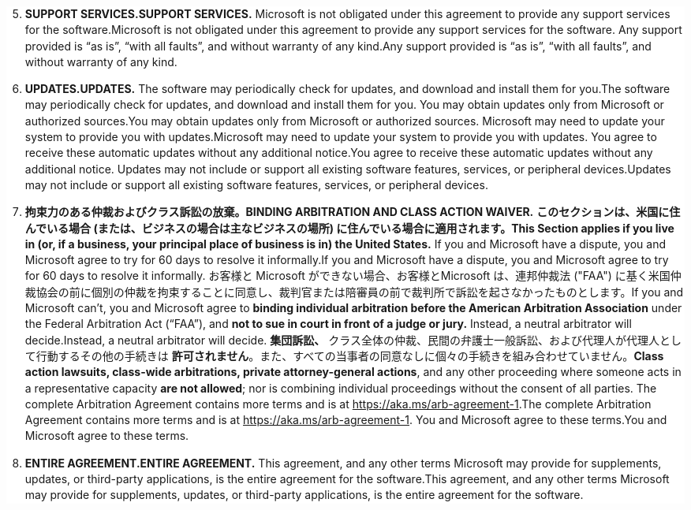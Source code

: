 5. <span data-ttu-id="ff4c8-146">**SUPPORT SERVICES.**</span><span class="sxs-lookup"><span data-stu-id="ff4c8-146">**SUPPORT SERVICES.**</span></span> <span data-ttu-id="ff4c8-147">Microsoft is not obligated under this agreement to provide any support services for the software.</span><span class="sxs-lookup"><span data-stu-id="ff4c8-147">Microsoft is not obligated under this agreement to provide any support services for the software.</span></span> <span data-ttu-id="ff4c8-148">Any support provided is “as is”, “with all faults”, and without warranty of any kind.</span><span class="sxs-lookup"><span data-stu-id="ff4c8-148">Any support provided is “as is”, “with all faults”, and without warranty of any kind.</span></span>

6. <span data-ttu-id="ff4c8-149">**UPDATES.**</span><span class="sxs-lookup"><span data-stu-id="ff4c8-149">**UPDATES.**</span></span> <span data-ttu-id="ff4c8-150">The software may periodically check for updates, and download and install them for you.</span><span class="sxs-lookup"><span data-stu-id="ff4c8-150">The software may periodically check for updates, and download and install them for you.</span></span> <span data-ttu-id="ff4c8-151">You may obtain updates only from Microsoft or authorized sources.</span><span class="sxs-lookup"><span data-stu-id="ff4c8-151">You may obtain updates only from Microsoft or authorized sources.</span></span> <span data-ttu-id="ff4c8-152">Microsoft may need to update your system to provide you with updates.</span><span class="sxs-lookup"><span data-stu-id="ff4c8-152">Microsoft may need to update your system to provide you with updates.</span></span> <span data-ttu-id="ff4c8-153">You agree to receive these automatic updates without any additional notice.</span><span class="sxs-lookup"><span data-stu-id="ff4c8-153">You agree to receive these automatic updates without any additional notice.</span></span> <span data-ttu-id="ff4c8-154">Updates may not include or support all existing software features, services, or peripheral devices.</span><span class="sxs-lookup"><span data-stu-id="ff4c8-154">Updates may not include or support all existing software features, services, or peripheral devices.</span></span>

7. <span data-ttu-id="ff4c8-155">**拘束力のある仲裁およびクラス訴訟の放棄。**</span><span class="sxs-lookup"><span data-stu-id="ff4c8-155">**BINDING ARBITRATION AND CLASS ACTION WAIVER.**</span></span> <span data-ttu-id="ff4c8-156">**このセクションは、米国に住んでいる場合 (または、ビジネスの場合は主なビジネスの場所) に住んでいる場合に適用されます。**</span><span class="sxs-lookup"><span data-stu-id="ff4c8-156">**This Section applies if you live in (or, if a business, your principal place of business is in) the United States.**</span></span> <span data-ttu-id="ff4c8-157">If you and Microsoft have a dispute, you and Microsoft agree to try for 60 days to resolve it informally.</span><span class="sxs-lookup"><span data-stu-id="ff4c8-157">If you and Microsoft have a dispute, you and Microsoft agree to try for 60 days to resolve it informally.</span></span> <span data-ttu-id="ff4c8-158">お客様と Microsoft ができない場合、お客様とMicrosoft は、連邦仲裁法 ("FAA") に基く米国仲裁協会の前に個別の仲裁を拘束することに同意し、裁判官または陪審員の前で裁判所で訴訟を起さなかったものとします。</span><span class="sxs-lookup"><span data-stu-id="ff4c8-158">If you and Microsoft can’t, you and Microsoft agree to **binding individual arbitration before the American Arbitration Association** under the Federal Arbitration Act (“FAA”), and **not to sue in court in front of a judge or jury.**</span></span> <span data-ttu-id="ff4c8-159">Instead, a neutral arbitrator will decide.</span><span class="sxs-lookup"><span data-stu-id="ff4c8-159">Instead, a neutral arbitrator will decide.</span></span> <span data-ttu-id="ff4c8-160">**集団訴訟、** クラス全体の仲裁、民間の弁護士一般訴訟、および代理人が代理人として行動するその他の手続きは **許可されません**。また、すべての当事者の同意なしに個々の手続きを組み合わせていません。</span><span class="sxs-lookup"><span data-stu-id="ff4c8-160">**Class action lawsuits, class-wide arbitrations, private attorney-general actions**, and any other proceeding where someone acts in a representative capacity **are not allowed**; nor is combining individual proceedings without the consent of all parties.</span></span> <span data-ttu-id="ff4c8-161">The complete Arbitration Agreement contains more terms and is at <https://aka.ms/arb-agreement-1>.</span><span class="sxs-lookup"><span data-stu-id="ff4c8-161">The complete Arbitration Agreement contains more terms and is at <https://aka.ms/arb-agreement-1>.</span></span> <span data-ttu-id="ff4c8-162">You and Microsoft agree to these terms.</span><span class="sxs-lookup"><span data-stu-id="ff4c8-162">You and Microsoft agree to these terms.</span></span>

8. <span data-ttu-id="ff4c8-163">**ENTIRE AGREEMENT.**</span><span class="sxs-lookup"><span data-stu-id="ff4c8-163">**ENTIRE AGREEMENT.**</span></span> <span data-ttu-id="ff4c8-164">This agreement, and any other terms Microsoft may provide for supplements, updates, or third-party applications, is the entire agreement for the software.</span><span class="sxs-lookup"><span data-stu-id="ff4c8-164">This agreement, and any other terms Microsoft may provide for supplements, updates, or third-party applications, is the entire agreement for the software.</span></span>
